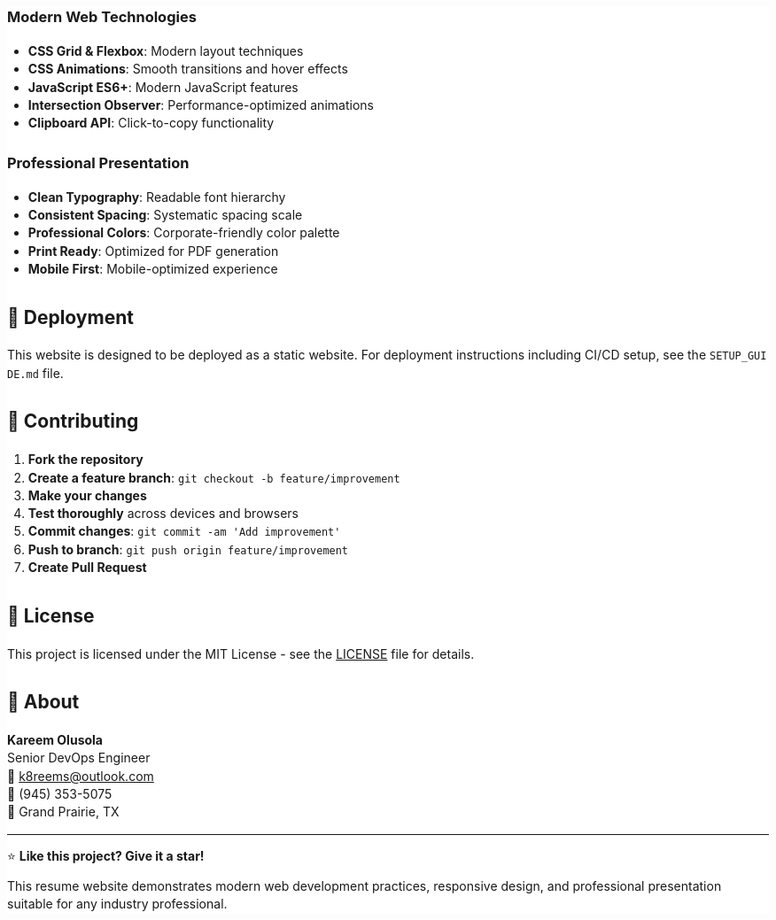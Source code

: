 ### **Modern Web Technologies**
- **CSS Grid & Flexbox**: Modern layout techniques
- **CSS Animations**: Smooth transitions and hover effects
- **JavaScript ES6+**: Modern JavaScript features
- **Intersection Observer**: Performance-optimized animations
- **Clipboard API**: Click-to-copy functionality

### **Professional Presentation**
- **Clean Typography**: Readable font hierarchy
- **Consistent Spacing**: Systematic spacing scale
- **Professional Colors**: Corporate-friendly color palette
- **Print Ready**: Optimized for PDF generation
- **Mobile First**: Mobile-optimized experience

## 🚀 Deployment

This website is designed to be deployed as a static website. For deployment instructions including CI/CD setup, see the `SETUP_GUIDE.md` file.

## 🤝 Contributing

1. **Fork the repository**
2. **Create a feature branch**: `git checkout -b feature/improvement`
3. **Make your changes**
4. **Test thoroughly** across devices and browsers
5. **Commit changes**: `git commit -am 'Add improvement'`
6. **Push to branch**: `git push origin feature/improvement`
7. **Create Pull Request**

## 📄 License

This project is licensed under the MIT License - see the [LICENSE](LICENSE) file for details.

## 👤 About

**Kareem Olusola**  
Senior DevOps Engineer  
📧 k8reems@outlook.com  
📱 (945) 353-5075  
📍 Grand Prairie, TX  

---

⭐ **Like this project? Give it a star!**

This resume website demonstrates modern web development practices, responsive design, and professional presentation suitable for any industry professional.
